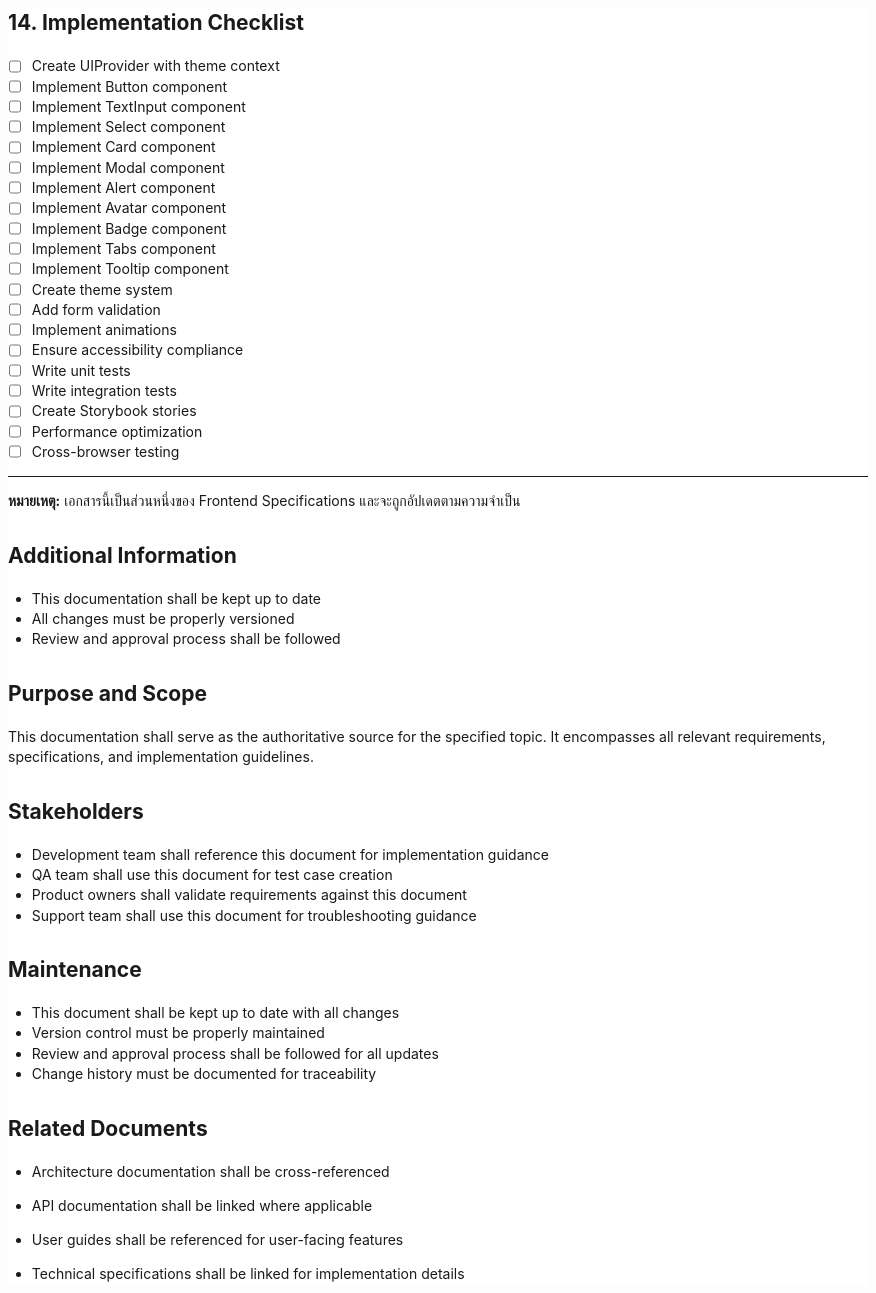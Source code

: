 ## 14. Implementation Checklist

- [ ] Create UIProvider with theme context
- [ ] Implement Button component
- [ ] Implement TextInput component
- [ ] Implement Select component
- [ ] Implement Card component
- [ ] Implement Modal component
- [ ] Implement Alert component
- [ ] Implement Avatar component
- [ ] Implement Badge component
- [ ] Implement Tabs component
- [ ] Implement Tooltip component
- [ ] Create theme system
- [ ] Add form validation
- [ ] Implement animations
- [ ] Ensure accessibility compliance
- [ ] Write unit tests
- [ ] Write integration tests
- [ ] Create Storybook stories
- [ ] Performance optimization
- [ ] Cross-browser testing

---

**หมายเหตุ:** เอกสารนี้เป็นส่วนหนึ่งของ Frontend Specifications และจะถูกอัปเดตตามความจำเป็น

## Additional Information
- This documentation shall be kept up to date
- All changes must be properly versioned
- Review and approval process shall be followed

## Purpose and Scope
This documentation shall serve as the authoritative source for the specified topic.
It encompasses all relevant requirements, specifications, and implementation guidelines.

## Stakeholders
- Development team shall reference this document for implementation guidance
- QA team shall use this document for test case creation
- Product owners shall validate requirements against this document
- Support team shall use this document for troubleshooting guidance

## Maintenance
- This document shall be kept up to date with all changes
- Version control must be properly maintained
- Review and approval process shall be followed for all updates
- Change history must be documented for traceability

## Related Documents
- Architecture documentation shall be cross-referenced
- API documentation shall be linked where applicable
- User guides shall be referenced for user-facing features
- Technical specifications shall be linked for implementation details


  [fieldName: string]: ValidationRule;